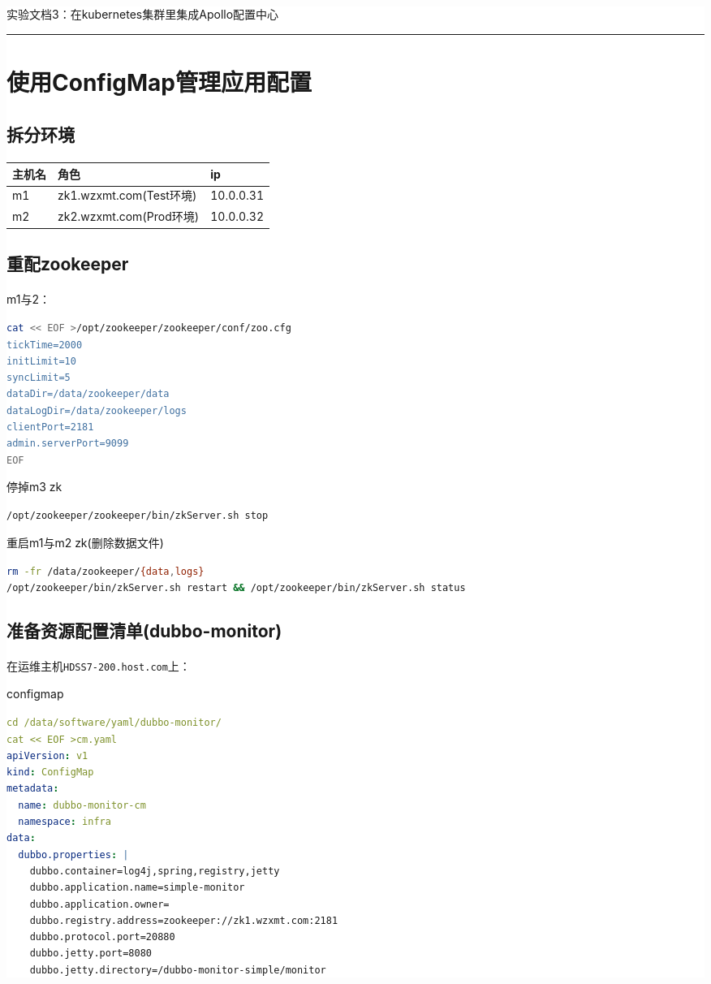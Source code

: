 实验文档3：在kubernetes集群里集成Apollo配置中心

------

# 使用ConfigMap管理应用配置

## 拆分环境

| 主机名 | 角色                    | ip        |
| :----- | :---------------------- | :-------- |
| m1     | zk1.wzxmt.com(Test环境) | 10.0.0.31 |
| m2     | zk2.wzxmt.com(Prod环境) | 10.0.0.32 |

## 重配zookeeper

m1与2：

```bash
cat << EOF >/opt/zookeeper/zookeeper/conf/zoo.cfg
tickTime=2000
initLimit=10
syncLimit=5
dataDir=/data/zookeeper/data
dataLogDir=/data/zookeeper/logs
clientPort=2181
admin.serverPort=9099
EOF
```

停掉m3 zk

```bash
/opt/zookeeper/zookeeper/bin/zkServer.sh stop
```

重启m1与m2 zk(删除数据文件)

```bash
rm -fr /data/zookeeper/{data,logs}
/opt/zookeeper/bin/zkServer.sh restart && /opt/zookeeper/bin/zkServer.sh status
```

## 准备资源配置清单(dubbo-monitor)

在运维主机`HDSS7-200.host.com`上：

configmap

```yaml
cd /data/software/yaml/dubbo-monitor/
cat << EOF >cm.yaml
apiVersion: v1
kind: ConfigMap
metadata:
  name: dubbo-monitor-cm
  namespace: infra
data:
  dubbo.properties: |
    dubbo.container=log4j,spring,registry,jetty
    dubbo.application.name=simple-monitor
    dubbo.application.owner=
    dubbo.registry.address=zookeeper://zk1.wzxmt.com:2181
    dubbo.protocol.port=20880
    dubbo.jetty.port=8080
    dubbo.jetty.directory=/dubbo-monitor-simple/monitor
```